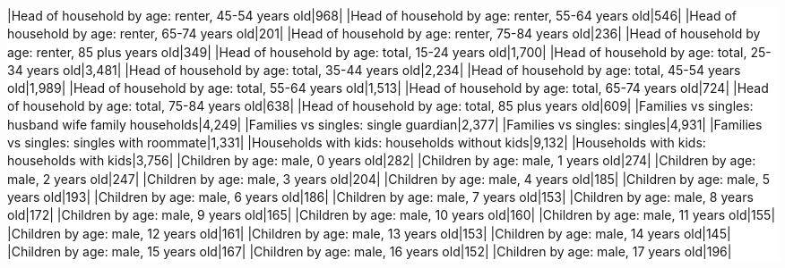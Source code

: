 |Head of household by age: renter, 45-54 years old|968|
|Head of household by age: renter, 55-64 years old|546|
|Head of household by age: renter, 65-74 years old|201|
|Head of household by age: renter, 75-84 years old|236|
|Head of household by age: renter, 85 plus years old|349|
|Head of household by age: total, 15-24 years old|1,700|
|Head of household by age: total, 25-34 years old|3,481|
|Head of household by age: total, 35-44 years old|2,234|
|Head of household by age: total, 45-54 years old|1,989|
|Head of household by age: total, 55-64 years old|1,513|
|Head of household by age: total, 65-74 years old|724|
|Head of household by age: total, 75-84 years old|638|
|Head of household by age: total, 85 plus years old|609|
|Families vs singles: husband wife family households|4,249|
|Families vs singles: single guardian|2,377|
|Families vs singles: singles|4,931|
|Families vs singles: singles with roommate|1,331|
|Households with kids: households without kids|9,132|
|Households with kids: households with kids|3,756|
|Children by age: male, 0 years old|282|
|Children by age: male, 1 years old|274|
|Children by age: male, 2 years old|247|
|Children by age: male, 3 years old|204|
|Children by age: male, 4 years old|185|
|Children by age: male, 5 years old|193|
|Children by age: male, 6 years old|186|
|Children by age: male, 7 years old|153|
|Children by age: male, 8 years old|172|
|Children by age: male, 9 years old|165|
|Children by age: male, 10 years old|160|
|Children by age: male, 11 years old|155|
|Children by age: male, 12 years old|161|
|Children by age: male, 13 years old|153|
|Children by age: male, 14 years old|145|
|Children by age: male, 15 years old|167|
|Children by age: male, 16 years old|152|
|Children by age: male, 17 years old|196|
